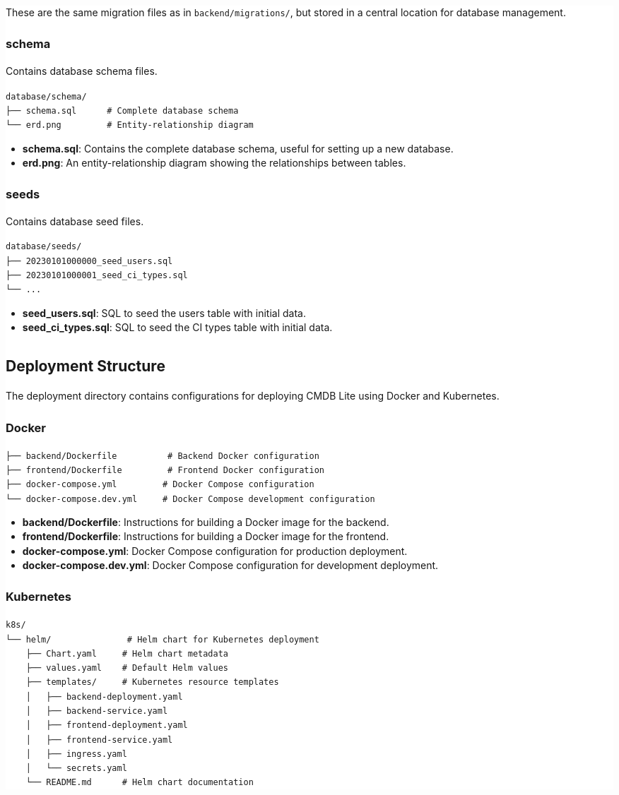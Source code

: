 These are the same migration files as in `backend/migrations/`, but stored in a central location for database management.

### schema

Contains database schema files.

```
database/schema/
├── schema.sql      # Complete database schema
└── erd.png         # Entity-relationship diagram
```

- **schema.sql**: Contains the complete database schema, useful for setting up a new database.
- **erd.png**: An entity-relationship diagram showing the relationships between tables.

### seeds

Contains database seed files.

```
database/seeds/
├── 20230101000000_seed_users.sql
├── 20230101000001_seed_ci_types.sql
└── ...
```

- **seed_users.sql**: SQL to seed the users table with initial data.
- **seed_ci_types.sql**: SQL to seed the CI types table with initial data.

## Deployment Structure

The deployment directory contains configurations for deploying CMDB Lite using Docker and Kubernetes.

### Docker

```
├── backend/Dockerfile          # Backend Docker configuration
├── frontend/Dockerfile         # Frontend Docker configuration
├── docker-compose.yml         # Docker Compose configuration
└── docker-compose.dev.yml     # Docker Compose development configuration
```

- **backend/Dockerfile**: Instructions for building a Docker image for the backend.
- **frontend/Dockerfile**: Instructions for building a Docker image for the frontend.
- **docker-compose.yml**: Docker Compose configuration for production deployment.
- **docker-compose.dev.yml**: Docker Compose configuration for development deployment.

### Kubernetes

```
k8s/
└── helm/               # Helm chart for Kubernetes deployment
    ├── Chart.yaml     # Helm chart metadata
    ├── values.yaml    # Default Helm values
    ├── templates/     # Kubernetes resource templates
    │   ├── backend-deployment.yaml
    │   ├── backend-service.yaml
    │   ├── frontend-deployment.yaml
    │   ├── frontend-service.yaml
    │   ├── ingress.yaml
    │   └── secrets.yaml
    └── README.md      # Helm chart documentation
```
